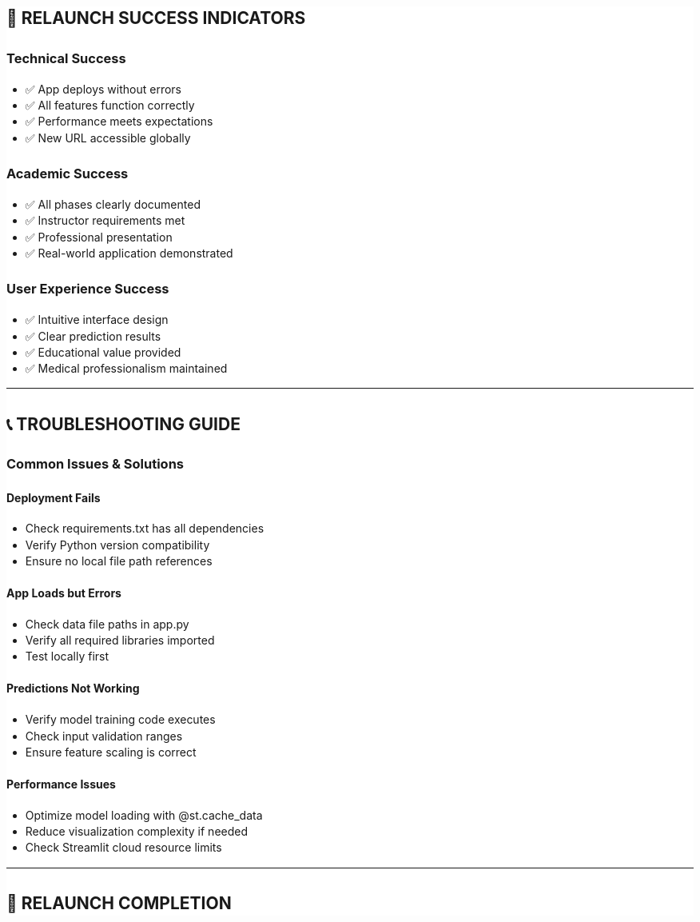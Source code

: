 
## 🚀 RELAUNCH SUCCESS INDICATORS

### **Technical Success**
- ✅ App deploys without errors
- ✅ All features function correctly
- ✅ Performance meets expectations
- ✅ New URL accessible globally

### **Academic Success**
- ✅ All phases clearly documented
- ✅ Instructor requirements met
- ✅ Professional presentation
- ✅ Real-world application demonstrated

### **User Experience Success**
- ✅ Intuitive interface design
- ✅ Clear prediction results
- ✅ Educational value provided
- ✅ Medical professionalism maintained

---

## 📞 TROUBLESHOOTING GUIDE

### **Common Issues & Solutions**

#### **Deployment Fails**
- Check requirements.txt has all dependencies
- Verify Python version compatibility
- Ensure no local file path references

#### **App Loads but Errors**
- Check data file paths in app.py
- Verify all required libraries imported
- Test locally first

#### **Predictions Not Working**
- Verify model training code executes
- Check input validation ranges
- Ensure feature scaling is correct

#### **Performance Issues**
- Optimize model loading with @st.cache_data
- Reduce visualization complexity if needed
- Check Streamlit cloud resource limits

---

## 🎉 RELAUNCH COMPLETION
